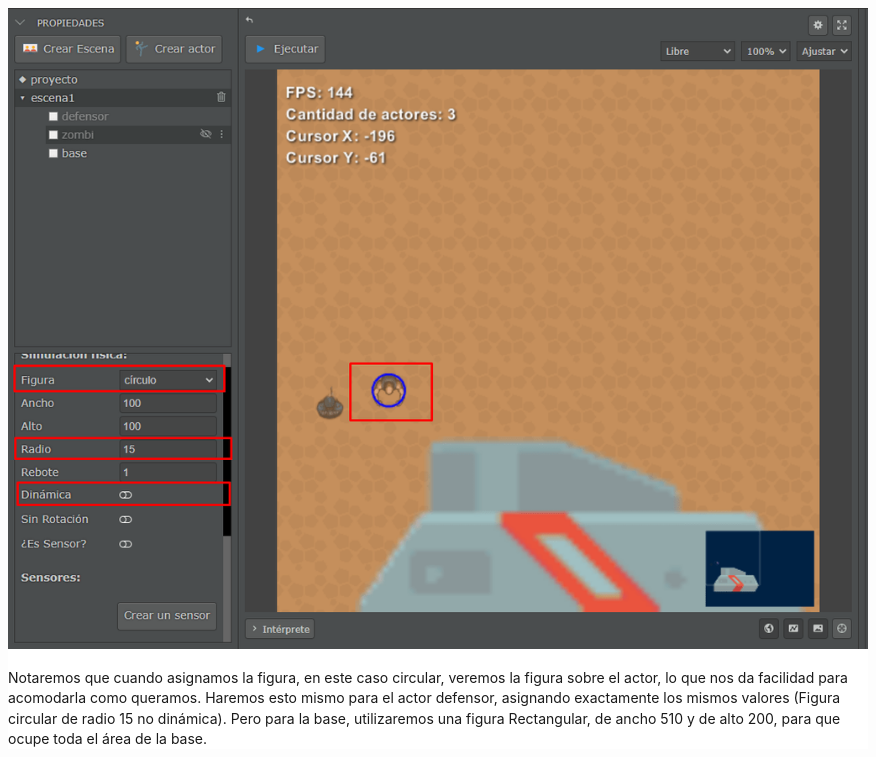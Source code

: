 ![](/assets/tutoriales/defiende-la-base/image29.png)

Notaremos que cuando asignamos la figura, en este caso circular, veremos la figura sobre el actor,
lo que nos da facilidad para acomodarla como queramos. Haremos esto mismo para el actor defensor,
asignando exactamente los mismos valores (Figura circular de radio 15 no dinámica). Pero para la
base, utilizaremos una figura Rectangular, de ancho 510 y de alto 200, para que ocupe toda el área
de la base.
